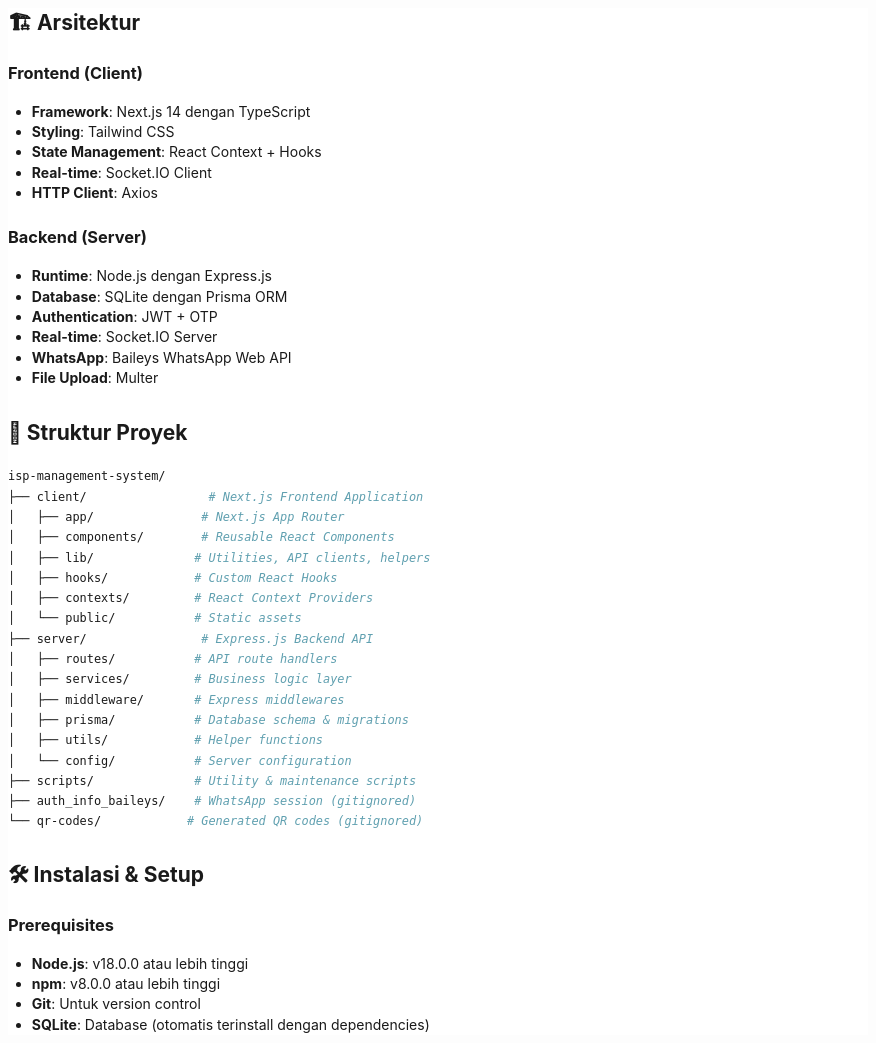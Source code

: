 ## 🏗️ Arsitektur

### Frontend (Client)

- **Framework**: Next.js 14 dengan TypeScript
- **Styling**: Tailwind CSS
- **State Management**: React Context + Hooks
- **Real-time**: Socket.IO Client
- **HTTP Client**: Axios

### Backend (Server)

- **Runtime**: Node.js dengan Express.js
- **Database**: SQLite dengan Prisma ORM
- **Authentication**: JWT + OTP
- **Real-time**: Socket.IO Server
- **WhatsApp**: Baileys WhatsApp Web API
- **File Upload**: Multer

## 📁 Struktur Proyek

```bash
isp-management-system/
├── client/                 # Next.js Frontend Application
│   ├── app/               # Next.js App Router
│   ├── components/        # Reusable React Components
│   ├── lib/              # Utilities, API clients, helpers
│   ├── hooks/            # Custom React Hooks
│   ├── contexts/         # React Context Providers
│   └── public/           # Static assets
├── server/                # Express.js Backend API
│   ├── routes/           # API route handlers
│   ├── services/         # Business logic layer
│   ├── middleware/       # Express middlewares
│   ├── prisma/           # Database schema & migrations
│   ├── utils/            # Helper functions
│   └── config/           # Server configuration
├── scripts/              # Utility & maintenance scripts
├── auth_info_baileys/    # WhatsApp session (gitignored)
└── qr-codes/            # Generated QR codes (gitignored)
```

## 🛠️ Instalasi & Setup

### Prerequisites

- **Node.js**: v18.0.0 atau lebih tinggi
- **npm**: v8.0.0 atau lebih tinggi
- **Git**: Untuk version control
- **SQLite**: Database (otomatis terinstall dengan dependencies)

